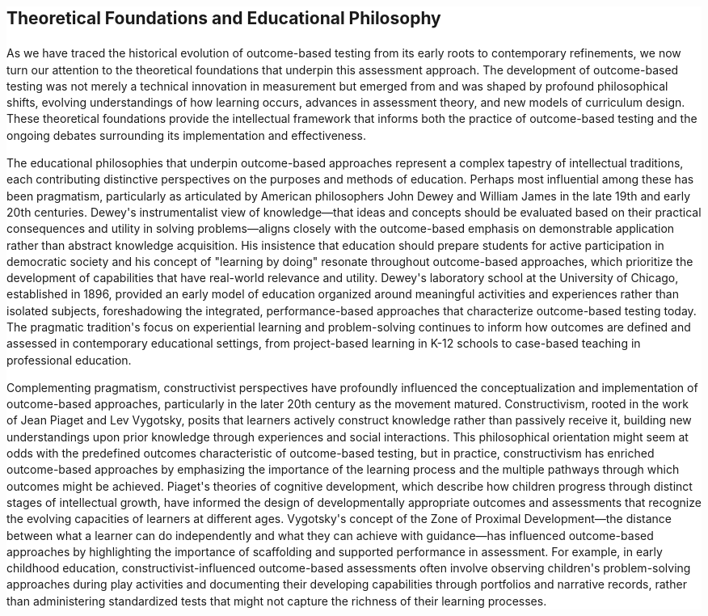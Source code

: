 ## Theoretical Foundations and Educational Philosophy

As we have traced the historical evolution of outcome-based testing from its early roots to contemporary refinements, we now turn our attention to the theoretical foundations that underpin this assessment approach. The development of outcome-based testing was not merely a technical innovation in measurement but emerged from and was shaped by profound philosophical shifts, evolving understandings of how learning occurs, advances in assessment theory, and new models of curriculum design. These theoretical foundations provide the intellectual framework that informs both the practice of outcome-based testing and the ongoing debates surrounding its implementation and effectiveness.

The educational philosophies that underpin outcome-based approaches represent a complex tapestry of intellectual traditions, each contributing distinctive perspectives on the purposes and methods of education. Perhaps most influential among these has been pragmatism, particularly as articulated by American philosophers John Dewey and William James in the late 19th and early 20th centuries. Dewey's instrumentalist view of knowledge—that ideas and concepts should be evaluated based on their practical consequences and utility in solving problems—aligns closely with the outcome-based emphasis on demonstrable application rather than abstract knowledge acquisition. His insistence that education should prepare students for active participation in democratic society and his concept of "learning by doing" resonate throughout outcome-based approaches, which prioritize the development of capabilities that have real-world relevance and utility. Dewey's laboratory school at the University of Chicago, established in 1896, provided an early model of education organized around meaningful activities and experiences rather than isolated subjects, foreshadowing the integrated, performance-based approaches that characterize outcome-based testing today. The pragmatic tradition's focus on experiential learning and problem-solving continues to inform how outcomes are defined and assessed in contemporary educational settings, from project-based learning in K-12 schools to case-based teaching in professional education.

Complementing pragmatism, constructivist perspectives have profoundly influenced the conceptualization and implementation of outcome-based approaches, particularly in the later 20th century as the movement matured. Constructivism, rooted in the work of Jean Piaget and Lev Vygotsky, posits that learners actively construct knowledge rather than passively receive it, building new understandings upon prior knowledge through experiences and social interactions. This philosophical orientation might seem at odds with the predefined outcomes characteristic of outcome-based testing, but in practice, constructivism has enriched outcome-based approaches by emphasizing the importance of the learning process and the multiple pathways through which outcomes might be achieved. Piaget's theories of cognitive development, which describe how children progress through distinct stages of intellectual growth, have informed the design of developmentally appropriate outcomes and assessments that recognize the evolving capacities of learners at different ages. Vygotsky's concept of the Zone of Proximal Development—the distance between what a learner can do independently and what they can achieve with guidance—has influenced outcome-based approaches by highlighting the importance of scaffolding and supported performance in assessment. For example, in early childhood education, constructivist-influenced outcome-based assessments often involve observing children's problem-solving approaches during play activities and documenting their developing capabilities through portfolios and narrative records, rather than administering standardized tests that might not capture the richness of their learning processes.
